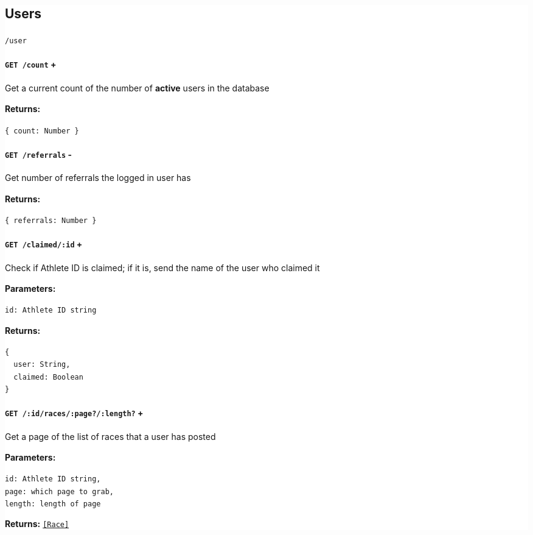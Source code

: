 ## Users
`/user`

<div class="divider"></div>

#### `GET /count` +
Get a current count of the number of **active** users in the database

**Returns:**
```
{ count: Number }
```

<div class="divider"></div>

#### `GET /referrals` -
Get number of referrals the logged in user has

**Returns:**
```
{ referrals: Number }
```

<div class="divider"></div>

#### `GET /claimed/:id` +
Check if Athlete ID is claimed; if it is, send the name of the user who claimed it

**Parameters:**
``` 
id: Athlete ID string
```

**Returns:**
```
{ 
  user: String,
  claimed: Boolean
}
```

<div class="divider"></div>

#### `GET /:id/races/:page?/:length?` +
Get a page of the list of races that a user has posted

**Parameters:**
``` 
id: Athlete ID string, 
page: which page to grab, 
length: length of page
```

**Returns:**
[`[Race]`](/api/schemas#race)

<div class="divider"></div>

